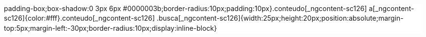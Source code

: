 padding-box;box-shadow:0 3px 6px #0000003b;border-radius:10px;padding:10px}.conteudo[_ngcontent-sc126]   a[_ngcontent-sc126]{color:#fff}.conteudo[_ngcontent-sc126]   .busca[_ngcontent-sc126]{width:25px;height:20px;position:absolute;margin-top:5px;margin-left:-30px;border-radius:10px;display:inline-block}</style><style ng-transition="app-root">.header[_ngcontent-sc124]{display:flex;justify-content:space-between;align-items:center;flex-direction:column;width:100%}.header[_ngcontent-sc124]   .card__titulo[_ngcontent-sc124]{font-size:16px}.header[_ngcontent-sc124]   .card__subtitulo[_ngcontent-sc124]{text-align:center;font-size:11px;letter-spacing:0;margin-bottom:15px}.header__links[_ngcontent-sc124]{display:flex;justify-content:flex-end;padding-bottom:15px}.header__links[_ngcontent-sc124]   a[_ngcontent-sc124]{font-weight:700;background-color:#144a5b;border-radius:30px;font-size:12px;color:#fff!important;padding:10px 15px;display:flex;align-items:center}.header__links[_ngcontent-sc124]   a[_ngcontent-sc124]:not(:last-child){border-right:1px solid #000000}.header__links[_ngcontent-sc124]   a[_ngcontent-sc124]   i[_ngcontent-sc124]{margin-right:5px}.container[_ngcontent-sc124]{margin:auto;width:100%;display:flex;flex-direction:column;align-items:center}.item[_ngcontent-sc124]{display:flex;flex-direction:column;justify-content:center}.content-container[_ngcontent-sc124]{position:relative;overflow:auto;min-height:150px;width:100%;margin:auto;border-radius:4px;background-color:#fff}@media (max-width: 320px){.content-container[_ngcontent-sc124]{min-height:175px}}.swiper-container[_ngcontent-sc124]{position:absolute;inset:0}.card[_ngcontent-sc124]{padding:15px 15px 0}[_nghost-sc124]     .swiper-button-prev{display:flex!important;color:#dfdfdf;width:15px;height:30px;left:0}[_nghost-sc124]     .swiper-button-prev:after{font-size:30px}[_nghost-sc124]     .swiper-button-next{display:flex!important;color:#dfdfdf;width:15px;height:30px;right:0}[_nghost-sc124]     .swiper-button-next:after{font-size:30px}.AUTOR_VIP[_ngcontent-sc124]{background-color:#144a5b;border-radius:30px;color:#fff!important;padding:7px 10px;margin-bottom:15px}.AUTOR_VIP[_ngcontent-sc124]   i[_ngcontent-sc124]{margin-right:5px}.AUTOR_VIP[_ngcontent-sc124]   .card__titulo[_ngcontent-sc124]{color:#fff}.AUTOR_VIP[_ngcontent-sc124]   h2[_ngcontent-sc124]{margin:0;font-size:12px;display:flex;align-self:center}.placeholder[_ngcontent-sc124]{display:flex;justify-content:center;align-items:center}</style><style ng-transition="app-root">.item[_ngcontent-sc85]{min-height:100px}.item[_ngcontent-sc85]:last-child, .item[_ngcontent-sc85]:first-child{min-height:85px}.item[_ngcontent-sc85]:not(:last-child){border-bottom:1px solid #cccccc;padding-bottom:15px}.item[_ngcontent-sc85]:not(:first-child){padding-top:15px}.card[_ngcontent-sc85]{min-height:550px}.template[_ngcontent-sc85]{margin-top:10px;width:100%}.template[_ngcontent-sc85]   .template-item[_ngcontent-sc85]{display:flex;align-items:flex-start}.template[_ngcontent-sc85]   .template-item[_ngcontent-sc85]:not(:last-child){border-bottom:1px solid #cccccc;padding-bottom:15px}.template[_ngcontent-sc85]   .template-item[_ngcontent-sc85]:not(:first-child){padding-top:15px}.template[_ngcontent-sc85]   .template-item[_ngcontent-sc85]   .template-order[_ngcontent-sc85]{font-size:25px;letter-spacing:0;color:#000;margin-right:10px}</style><style ng-transition="app-root">.item[_ngcontent-sc83]{min-height:120px}.item[_ngcontent-sc83]:last-child, .item[_ngcontent-sc83]:first-child{min-height:105px}.item[_ngcontent-sc83]:not(:last-child){border-bottom:1px solid #cccccc;padding-bottom:15px}.item[_ngcontent-sc83]:not(:first-child){padding-top:15px}.template[_ngcontent-sc83]{margin-top:10px}.card[_ngcontent-sc83]{min-height:400px}.template[_ngcontent-sc83]{margin-top:10px;width:100%}.template[_ngcontent-sc83]   .template-item[_ngcontent-sc83]{display:flex;align-items:flex-start}.template[_ngcontent-sc83]   .template-item[_ngcontent-sc83]:not(:last-child){border-bottom:1px solid #cccccc;padding-bottom:15px}.template[_ngcontent-sc83]   .template-item[_ngcontent-sc83]:not(:first-child){padding-top:15px}.template[_ngcontent-sc83]   .template-item[_ngcontent-sc83]   .template-order[_ngcontent-sc83]{font-size:25px;letter-spacing:0;color:#000;margin-right:10px}</style><style ng-transition="app-root">*[_ngcontent-sc98]{width:100%}.item[_ngcontent-sc98]:not(:last-child){border-bottom:1px solid #cccccc;padding-bottom:15px}.item[_ngcontent-sc98]:not(:first-child){padding-top:15px}.template[_ngcontent-sc98]{margin-top:10px}</style><style ng-transition="app-root">.topico__body[_ngcontent-sc118]  .topico__materia{font-size:14pt}.topico__body[_ngcontent-sc118]  *{font-family:Montserrat!important;letter-spacing:.01em;word-break:break-word!important;white-space:normal!important;text-align:justify}@media (max-width: 600px){.topico__body[_ngcontent-sc118]  *{text-align:left}}.topico__body[_ngcontent-sc118]  *:not(.img-legenda):not(.img-credito){line-height:20pt}.topico__body[_ngcontent-sc118]  a{text-decoration:underline;color:#a40c16!important}.topico__body[_ngcontent-sc118]  a *{color:#a40c16!important}.topico__body[_ngcontent-sc118]  hr{margin-top:15px}.topico__body[_ngcontent-sc118]  p{color:#000!important;margin-top:15px!important}@media (max-width: 600px){.topico__body[_ngcontent-sc118]  p{max-width:calc(100vw - 30px)}}.topico__body[_ngcontent-sc118]  p em{font-style:italic}.topico__body[_ngcontent-sc118]  span{color:#000!important;margin:0}.topico__body[_ngcontent-sc118]  blockquote{margin-left:30px}.topico__body[_ngcontent-sc118]  ul{margin-bottom:15px;margin-left:15px}.topico__body[_ngcontent-sc118]  ul{margin:15px;list-style-type:disc}.topico__body[_ngcontent-sc118]  ul li{margin:15px 0 15px 15px}.topico__body[_ngcontent-sc118]  ul li *{display:inline}.topico__body[_ngcontent-sc118]  ol{margin:15px;list-style-type:decimal}.topico__body[_ngcontent-sc118]